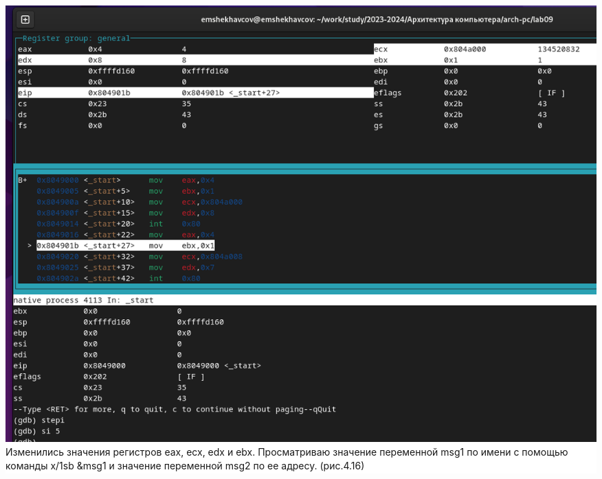 ![После использования команды stepi](image/Screenshot_15.png)
Изменились значения регистров eax, ecx, edx и ebx.
Просматриваю значение переменной msg1 по имени с помощью команды x/1sb &msg1 и значение переменной msg2 по ее адресу. (рис.4.16)